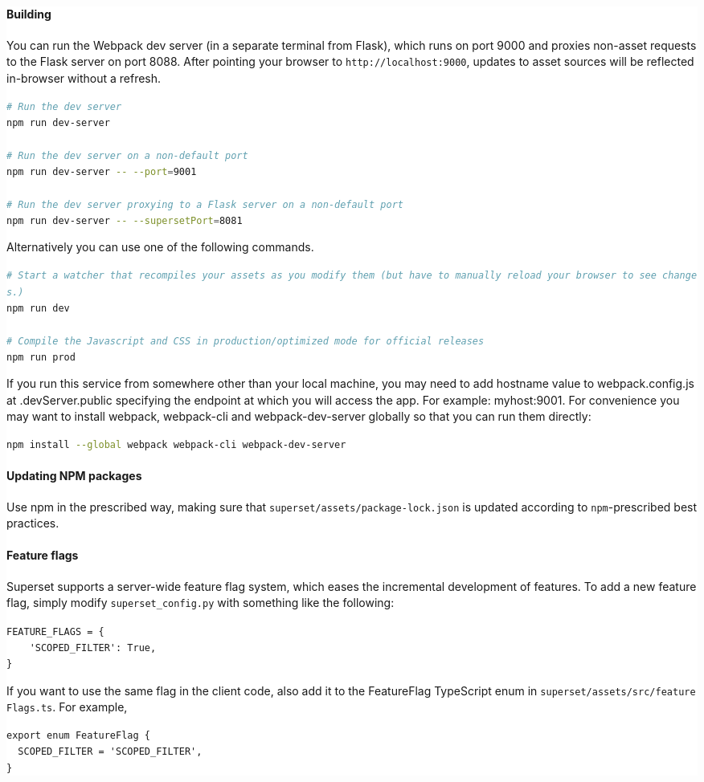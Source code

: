 #### Building

You can run the Webpack dev server (in a separate terminal from Flask), which runs on port 9000 and proxies non-asset requests to the Flask server on port 8088. After pointing your browser to `http://localhost:9000`, updates to asset sources will be reflected in-browser without a refresh.

```bash
# Run the dev server
npm run dev-server

# Run the dev server on a non-default port
npm run dev-server -- --port=9001

# Run the dev server proxying to a Flask server on a non-default port
npm run dev-server -- --supersetPort=8081
```

Alternatively you can use one of the following commands.

```bash
# Start a watcher that recompiles your assets as you modify them (but have to manually reload your browser to see changes.)
npm run dev

# Compile the Javascript and CSS in production/optimized mode for official releases
npm run prod
```

If you run this service from somewhere other than your local machine, you may need to add hostname value to webpack.config.js at .devServer.public specifying the endpoint at which you will access the app. For example: myhost:9001. For convenience you may want to install webpack, webpack-cli and webpack-dev-server globally so that you can run them directly:

```bash
npm install --global webpack webpack-cli webpack-dev-server
```

#### Updating NPM packages

Use npm in the prescribed way, making sure that
`superset/assets/package-lock.json` is updated according to `npm`-prescribed
best practices.

#### Feature flags

Superset supports a server-wide feature flag system, which eases the incremental development of features. To add a new feature flag, simply modify `superset_config.py` with something like the following:
```
FEATURE_FLAGS = {
    'SCOPED_FILTER': True,
}
```
If you want to use the same flag in the client code, also add it to the FeatureFlag TypeScript enum in `superset/assets/src/featureFlags.ts`. For example,
```
export enum FeatureFlag {
  SCOPED_FILTER = 'SCOPED_FILTER',
}
```
